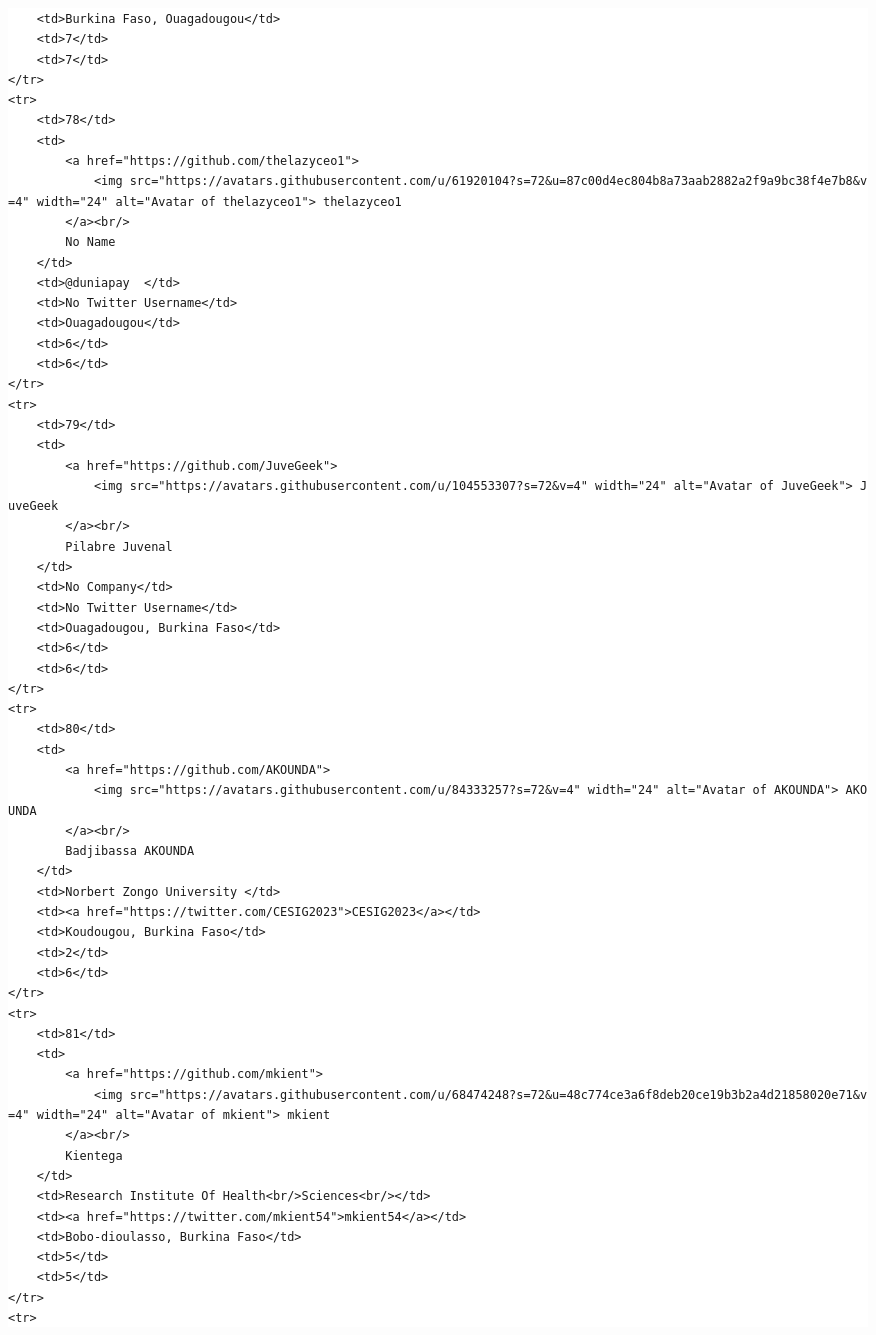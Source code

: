 		<td>Burkina Faso, Ouagadougou</td>
		<td>7</td>
		<td>7</td>
	</tr>
	<tr>
		<td>78</td>
		<td>
			<a href="https://github.com/thelazyceo1">
				<img src="https://avatars.githubusercontent.com/u/61920104?s=72&u=87c00d4ec804b8a73aab2882a2f9a9bc38f4e7b8&v=4" width="24" alt="Avatar of thelazyceo1"> thelazyceo1
			</a><br/>
			No Name
		</td>
		<td>@duniapay  </td>
		<td>No Twitter Username</td>
		<td>Ouagadougou</td>
		<td>6</td>
		<td>6</td>
	</tr>
	<tr>
		<td>79</td>
		<td>
			<a href="https://github.com/JuveGeek">
				<img src="https://avatars.githubusercontent.com/u/104553307?s=72&v=4" width="24" alt="Avatar of JuveGeek"> JuveGeek
			</a><br/>
			Pilabre Juvenal
		</td>
		<td>No Company</td>
		<td>No Twitter Username</td>
		<td>Ouagadougou, Burkina Faso</td>
		<td>6</td>
		<td>6</td>
	</tr>
	<tr>
		<td>80</td>
		<td>
			<a href="https://github.com/AKOUNDA">
				<img src="https://avatars.githubusercontent.com/u/84333257?s=72&v=4" width="24" alt="Avatar of AKOUNDA"> AKOUNDA
			</a><br/>
			Badjibassa AKOUNDA
		</td>
		<td>Norbert Zongo University </td>
		<td><a href="https://twitter.com/CESIG2023">CESIG2023</a></td>
		<td>Koudougou, Burkina Faso</td>
		<td>2</td>
		<td>6</td>
	</tr>
	<tr>
		<td>81</td>
		<td>
			<a href="https://github.com/mkient">
				<img src="https://avatars.githubusercontent.com/u/68474248?s=72&u=48c774ce3a6f8deb20ce19b3b2a4d21858020e71&v=4" width="24" alt="Avatar of mkient"> mkient
			</a><br/>
			Kientega
		</td>
		<td>Research Institute Of Health<br/>Sciences<br/></td>
		<td><a href="https://twitter.com/mkient54">mkient54</a></td>
		<td>Bobo-dioulasso, Burkina Faso</td>
		<td>5</td>
		<td>5</td>
	</tr>
	<tr>